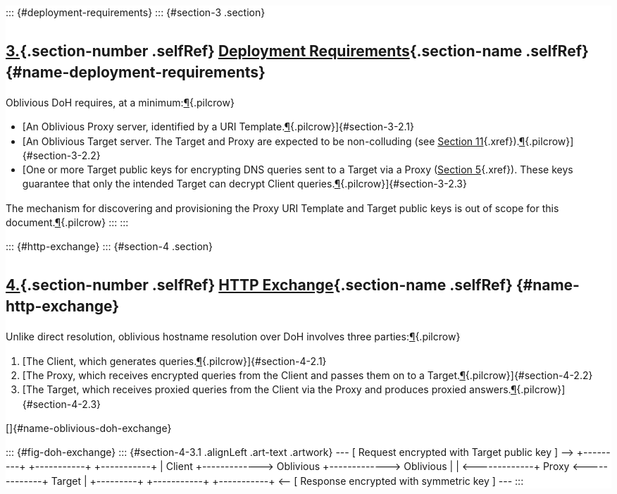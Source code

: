 ::: {#deployment-requirements}
::: {#section-3 .section}
## [3.](#section-3){.section-number .selfRef} [Deployment Requirements](#name-deployment-requirements){.section-name .selfRef} {#name-deployment-requirements}

Oblivious DoH requires, at a minimum:[¶](#section-3-1){.pilcrow}

-   [An Oblivious Proxy server, identified by a URI
    Template.[¶](#section-3-2.1){.pilcrow}]{#section-3-2.1}
-   [An Oblivious Target server. The Target and Proxy are expected to be
    non-colluding (see [Section
    11](#security-considerations){.xref}).[¶](#section-3-2.2){.pilcrow}]{#section-3-2.2}
-   [One or more Target public keys for encrypting DNS queries sent to a
    Target via a Proxy ([Section 5](#publickey){.xref}). These keys
    guarantee that only the intended Target can decrypt Client
    queries.[¶](#section-3-2.3){.pilcrow}]{#section-3-2.3}

The mechanism for discovering and provisioning the Proxy URI Template
and Target public keys is out of scope for this
document.[¶](#section-3-3){.pilcrow}
:::
:::

::: {#http-exchange}
::: {#section-4 .section}
## [4.](#section-4){.section-number .selfRef} [HTTP Exchange](#name-http-exchange){.section-name .selfRef} {#name-http-exchange}

Unlike direct resolution, oblivious hostname resolution over DoH
involves three parties:[¶](#section-4-1){.pilcrow}

1.  [The Client, which generates
    queries.[¶](#section-4-2.1){.pilcrow}]{#section-4-2.1}
2.  [The Proxy, which receives encrypted queries from the Client and
    passes them on to a
    Target.[¶](#section-4-2.2){.pilcrow}]{#section-4-2.2}
3.  [The Target, which receives proxied queries from the Client via the
    Proxy and produces proxied
    answers.[¶](#section-4-2.3){.pilcrow}]{#section-4-2.3}

[]{#name-oblivious-doh-exchange}

::: {#fig-doh-exchange}
::: {#section-4-3.1 .alignLeft .art-text .artwork}
         --- [ Request encrypted with Target public key ] -->
    +---------+             +-----------+             +-----------+
    | Client  +-------------> Oblivious +-------------> Oblivious |
    |         <-------------+   Proxy   <-------------+  Target   |
    +---------+             +-----------+             +-----------+
        <-- [   Response encrypted with symmetric key   ] ---
:::

